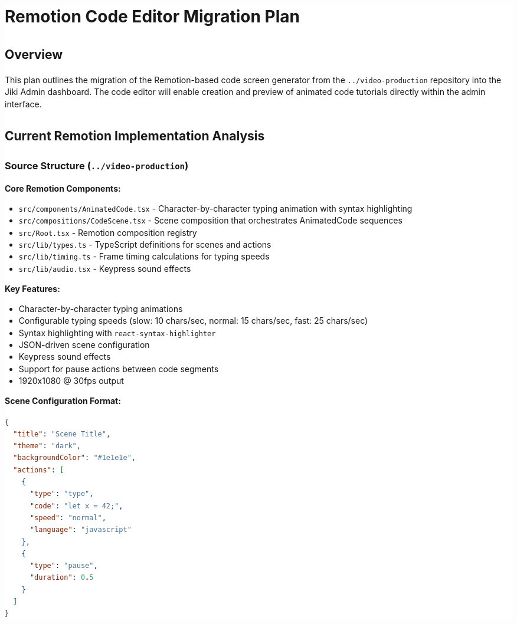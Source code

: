 # Remotion Code Editor Migration Plan

## Overview

This plan outlines the migration of the Remotion-based code screen generator from the `../video-production` repository into the Jiki Admin dashboard. The code editor will enable creation and preview of animated code tutorials directly within the admin interface.

## Current Remotion Implementation Analysis

### Source Structure (`../video-production`)

**Core Remotion Components:**
- `src/components/AnimatedCode.tsx` - Character-by-character typing animation with syntax highlighting
- `src/compositions/CodeScene.tsx` - Scene composition that orchestrates AnimatedCode sequences
- `src/Root.tsx` - Remotion composition registry
- `src/lib/types.ts` - TypeScript definitions for scenes and actions
- `src/lib/timing.ts` - Frame timing calculations for typing speeds
- `src/lib/audio.tsx` - Keypress sound effects

**Key Features:**
- Character-by-character typing animations
- Configurable typing speeds (slow: 10 chars/sec, normal: 15 chars/sec, fast: 25 chars/sec)
- Syntax highlighting with `react-syntax-highlighter`
- JSON-driven scene configuration
- Keypress sound effects
- Support for pause actions between code segments
- 1920x1080 @ 30fps output

**Scene Configuration Format:**
```json
{
  "title": "Scene Title",
  "theme": "dark",
  "backgroundColor": "#1e1e1e",
  "actions": [
    {
      "type": "type",
      "code": "let x = 42;",
      "speed": "normal",
      "language": "javascript"
    },
    {
      "type": "pause",
      "duration": 0.5
    }
  ]
}
```
